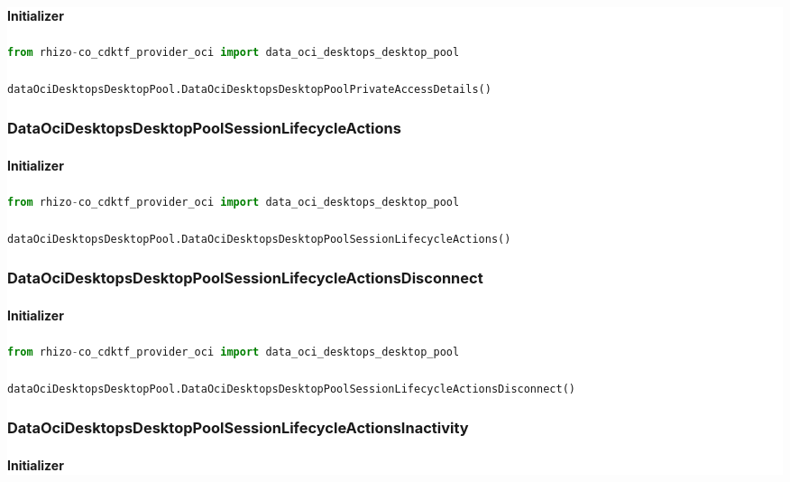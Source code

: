 #### Initializer <a name="Initializer" id="rhizo-co-terraform-provider-oci.dataOciDesktopsDesktopPool.DataOciDesktopsDesktopPoolPrivateAccessDetails.Initializer"></a>

```python
from rhizo-co_cdktf_provider_oci import data_oci_desktops_desktop_pool

dataOciDesktopsDesktopPool.DataOciDesktopsDesktopPoolPrivateAccessDetails()
```


### DataOciDesktopsDesktopPoolSessionLifecycleActions <a name="DataOciDesktopsDesktopPoolSessionLifecycleActions" id="rhizo-co-terraform-provider-oci.dataOciDesktopsDesktopPool.DataOciDesktopsDesktopPoolSessionLifecycleActions"></a>

#### Initializer <a name="Initializer" id="rhizo-co-terraform-provider-oci.dataOciDesktopsDesktopPool.DataOciDesktopsDesktopPoolSessionLifecycleActions.Initializer"></a>

```python
from rhizo-co_cdktf_provider_oci import data_oci_desktops_desktop_pool

dataOciDesktopsDesktopPool.DataOciDesktopsDesktopPoolSessionLifecycleActions()
```


### DataOciDesktopsDesktopPoolSessionLifecycleActionsDisconnect <a name="DataOciDesktopsDesktopPoolSessionLifecycleActionsDisconnect" id="rhizo-co-terraform-provider-oci.dataOciDesktopsDesktopPool.DataOciDesktopsDesktopPoolSessionLifecycleActionsDisconnect"></a>

#### Initializer <a name="Initializer" id="rhizo-co-terraform-provider-oci.dataOciDesktopsDesktopPool.DataOciDesktopsDesktopPoolSessionLifecycleActionsDisconnect.Initializer"></a>

```python
from rhizo-co_cdktf_provider_oci import data_oci_desktops_desktop_pool

dataOciDesktopsDesktopPool.DataOciDesktopsDesktopPoolSessionLifecycleActionsDisconnect()
```


### DataOciDesktopsDesktopPoolSessionLifecycleActionsInactivity <a name="DataOciDesktopsDesktopPoolSessionLifecycleActionsInactivity" id="rhizo-co-terraform-provider-oci.dataOciDesktopsDesktopPool.DataOciDesktopsDesktopPoolSessionLifecycleActionsInactivity"></a>

#### Initializer <a name="Initializer" id="rhizo-co-terraform-provider-oci.dataOciDesktopsDesktopPool.DataOciDesktopsDesktopPoolSessionLifecycleActionsInactivity.Initializer"></a>
